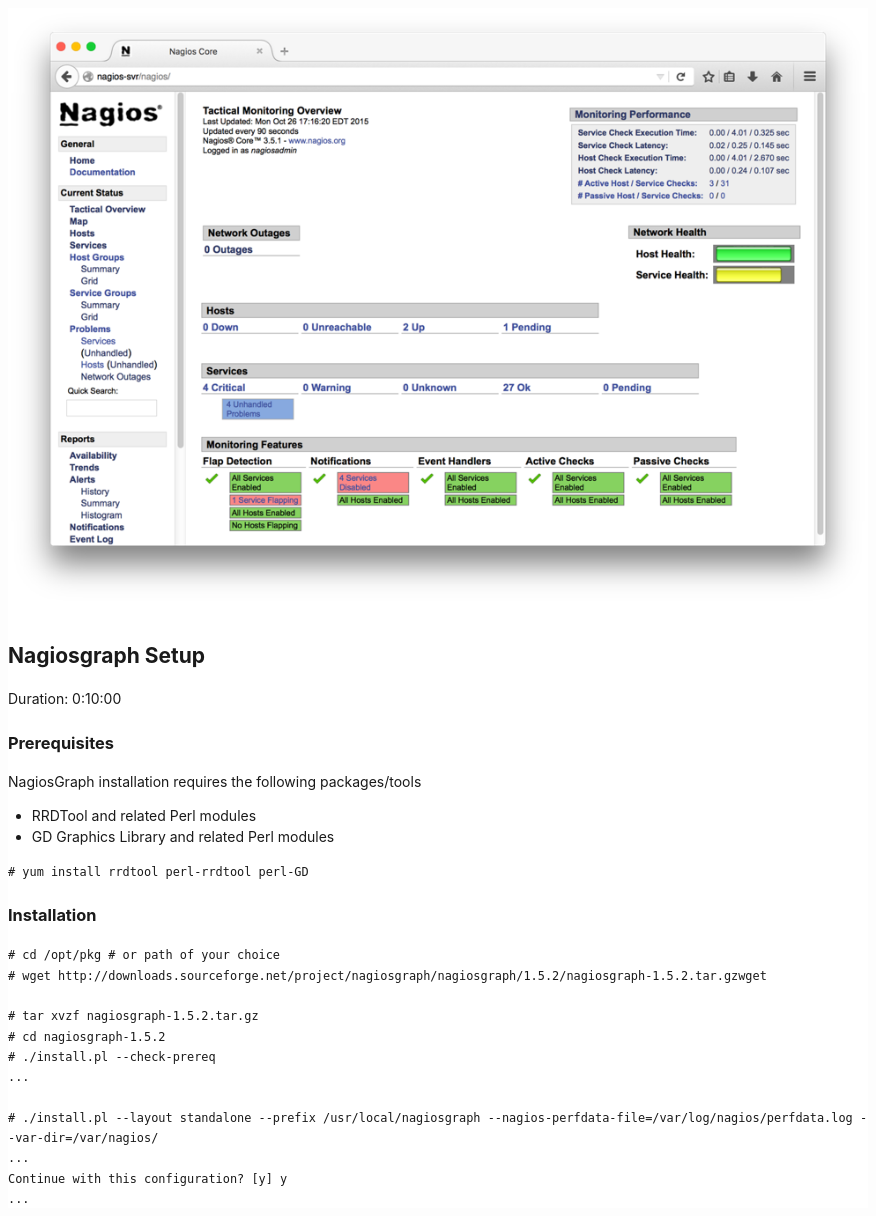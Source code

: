 ![](img/nagios-dashboard.png)

## Nagiosgraph Setup
Duration: 0:10:00

### Prerequisites

NagiosGraph installation requires the following packages/tools

* RRDTool and related Perl modules
* GD Graphics Library and related Perl modules

```
# yum install rrdtool perl-rrdtool perl-GD
```

### Installation

```
# cd /opt/pkg # or path of your choice
# wget http://downloads.sourceforge.net/project/nagiosgraph/nagiosgraph/1.5.2/nagiosgraph-1.5.2.tar.gzwget 

# tar xvzf nagiosgraph-1.5.2.tar.gz
# cd nagiosgraph-1.5.2
# ./install.pl --check-prereq
...

# ./install.pl --layout standalone --prefix /usr/local/nagiosgraph --nagios-perfdata-file=/var/log/nagios/perfdata.log --var-dir=/var/nagios/
... 
Continue with this configuration? [y] y
...
```
